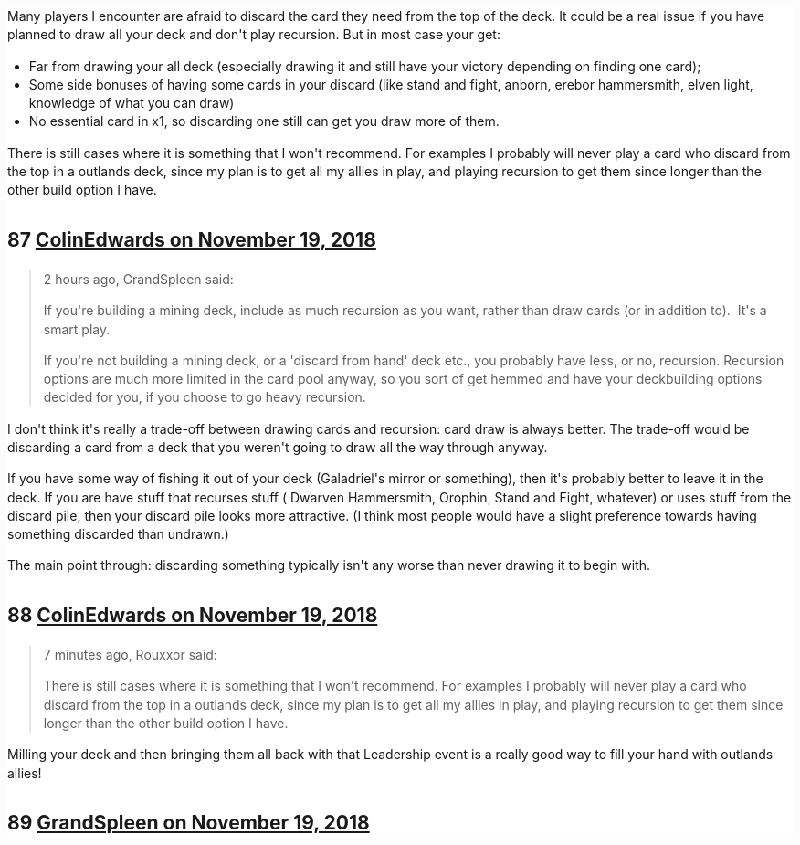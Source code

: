 Many players I encounter are afraid to discard the card they need from the top of the deck. It could be a real issue if you have planned to draw all your deck and don't play recursion. But in most case your get:
- Far from drawing your all deck (especially drawing it and still have your victory depending on finding one card);
- Some side bonuses of having some cards in your discard (like stand and fight, anborn, erebor hammersmith, elven light, knowledge of what you can draw)
- No essential card in x1, so discarding one still can get you draw more of them.

There is still cases where it is something that I won't recommend. For examples I probably will never play a card who discard from the top in a outlands deck, since my plan is to get all my allies in play, and playing recursion to get them since longer than the other build option I have.

## 87 [ColinEdwards on November 19, 2018](https://community.fantasyflightgames.com/topic/286008-thorin-stonehelm-hero/?do=findComment&comment=3539665)

> 2 hours ago, GrandSpleen said:
> 
> If you're building a mining deck, include as much recursion as you want, rather than draw cards (or in addition to).  It's a smart play.
> 
> If you're not building a mining deck, or a 'discard from hand' deck etc., you probably have less, or no, recursion. Recursion options are much more limited in the card pool anyway, so you sort of get hemmed and have your deckbuilding options decided for you, if you choose to go heavy recursion. ﻿

I don't think it's really a trade-off between drawing cards and recursion: card draw is always better. The trade-off would be discarding a card from a deck that you weren't going to draw all the way through anyway.

If you have some way of fishing it out of your deck (Galadriel's mirror or something), then it's probably better to leave it in the deck. If you are have stuff that recurses stuff ( Dwarven Hammersmith, Orophin, Stand and Fight, whatever) or uses stuff from the discard pile, then your discard pile looks more attractive. (I think most people would have a slight preference towards having something discarded than undrawn.) 

The main point through: discarding something typically isn't any worse than never drawing it to begin with.

## 88 [ColinEdwards on November 19, 2018](https://community.fantasyflightgames.com/topic/286008-thorin-stonehelm-hero/?do=findComment&comment=3539668)

> 7 minutes ago, Rouxxor said:
> 
> There is still cases where it is something that I won't recommend. For examples I probably will never play a card who discard from the top in a outlands deck, since my plan is to get all my allies in play, and playing recursion to get them since longer than the other build option I have.

Milling your deck and then bringing them all back with that Leadership event is a really good way to fill your hand with outlands allies!

## 89 [GrandSpleen on November 19, 2018](https://community.fantasyflightgames.com/topic/286008-thorin-stonehelm-hero/?do=findComment&comment=3539670)
